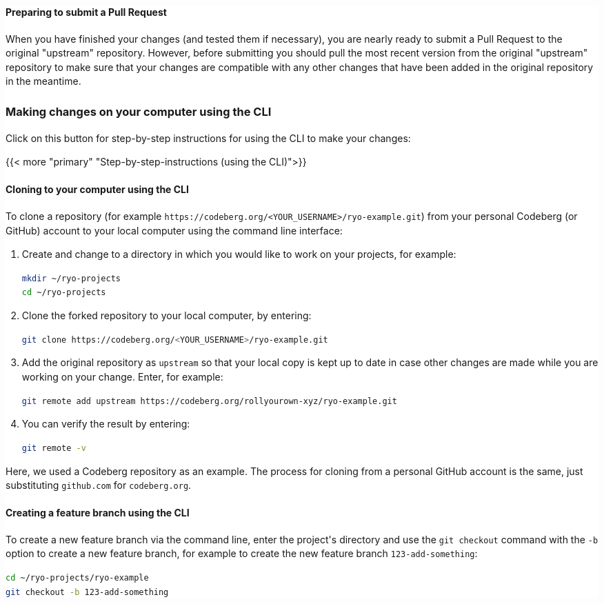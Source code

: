 #### Preparing to submit a Pull Request

When you have finished your changes (and tested them if necessary), you are nearly ready to submit a Pull Request to the original "upstream" repository. However, before submitting you should pull the most recent version from the original "upstream" repository to make sure that your changes are compatible with any other changes that have been added in the original repository in the meantime.

### Making changes on your computer using the CLI

Click on this button for step-by-step instructions for using the CLI to make your changes:

{{< more "primary" "Step-by-step-instructions (using the CLI)">}}

#### Cloning to your computer using the CLI

To clone a repository (for example `https://codeberg.org/<YOUR_USERNAME>/ryo-example.git`) from your personal Codeberg (or GitHub) account to your local computer using the command line interface:

1. Create and change to a directory in which you would like to work on your projects, for example:

    ```bash
    mkdir ~/ryo-projects
    cd ~/ryo-projects
    ```

2. Clone the forked repository to your local computer, by entering:

    ```bash
    git clone https://codeberg.org/<YOUR_USERNAME>/ryo-example.git
    ```

3. Add the original repository as `upstream` so that your local copy is kept up to date in case other changes are made while you are working on your change. Enter, for example:

    ```bash
    git remote add upstream https://codeberg.org/rollyourown-xyz/ryo-example.git
    ```

4. You can verify the result by entering:

    ```bash
    git remote -v
    ```

Here, we used a Codeberg repository as an example. The process for cloning from a personal GitHub account is the same, just substituting `github.com` for `codeberg.org`.

#### Creating a feature branch using the CLI

To create a new feature branch via the command line, enter the project's directory and use the `git checkout` command with the `-b` option to create a new feature branch, for example to create the new feature branch `123-add-something`:

```bash
cd ~/ryo-projects/ryo-example
git checkout -b 123-add-something
```
